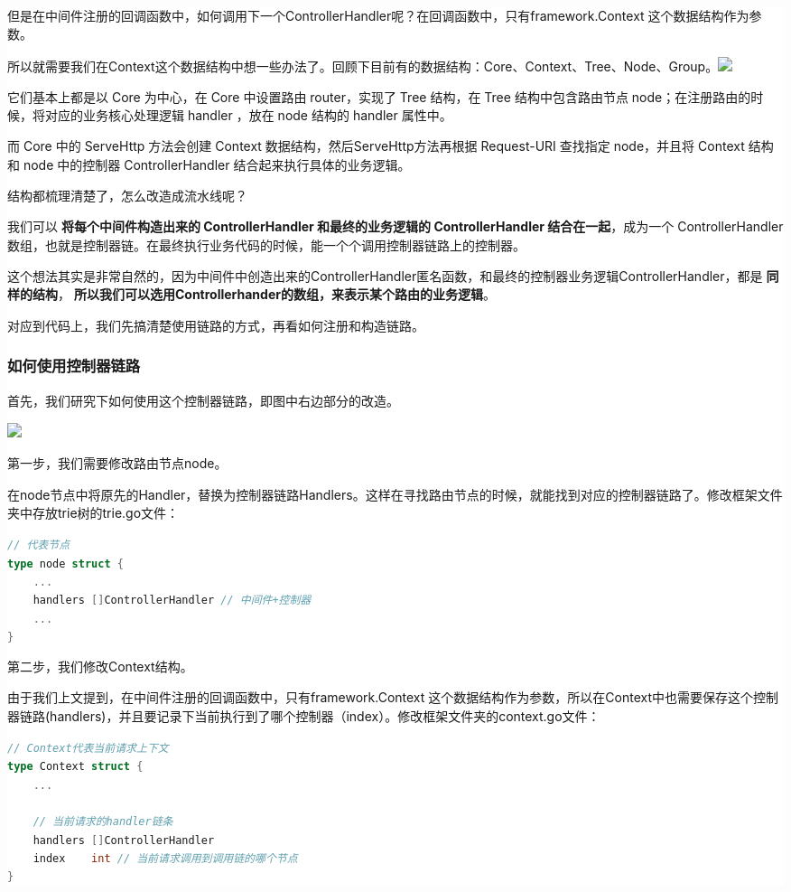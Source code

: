 但是在中间件注册的回调函数中，如何调用下一个ControllerHandler呢？在回调函数中，只有framework.Context 这个数据结构作为参数。

所以就需要我们在Context这个数据结构中想一些办法了。回顾下目前有的数据结构：Core、Context、Tree、Node、Group。![](https://static001.geekbang.org/resource/image/8e/7b/8ef582e74e9c5ca1c0f54e7c1d75a67b.jpg?wh=1920x1277)

它们基本上都是以 Core 为中心，在 Core 中设置路由 router，实现了 Tree 结构，在 Tree 结构中包含路由节点 node；在注册路由的时候，将对应的业务核心处理逻辑 handler ，放在 node 结构的 handler 属性中。

而 Core 中的 ServeHttp 方法会创建 Context 数据结构，然后ServeHttp方法再根据 Request-URI 查找指定 node，并且将 Context 结构和 node 中的控制器 ControllerHandler 结合起来执行具体的业务逻辑。

结构都梳理清楚了，怎么改造成流水线呢？

我们可以 **将每个中间件构造出来的 ControllerHandler 和最终的业务逻辑的 ControllerHandler 结合在一起**，成为一个 ControllerHandler 数组，也就是控制器链。在最终执行业务代码的时候，能一个个调用控制器链路上的控制器。

这个想法其实是非常自然的，因为中间件中创造出来的ControllerHandler匿名函数，和最终的控制器业务逻辑ControllerHandler，都是 **同样的结构**， **所以我们可以选用Controllerhander的数组，来表示某个路由的业务逻辑**。

对应到代码上，我们先搞清楚使用链路的方式，再看如何注册和构造链路。

### 如何使用控制器链路

首先，我们研究下如何使用这个控制器链路，即图中右边部分的改造。

![](https://static001.geekbang.org/resource/image/49/c8/49c2d50b26d48e338c3acd2e1374f4c8.jpg?wh=1920x1277)

第一步，我们需要修改路由节点node。

在node节点中将原先的Handler，替换为控制器链路Handlers。这样在寻找路由节点的时候，就能找到对应的控制器链路了。修改框架文件夹中存放trie树的trie.go文件：

```go
// 代表节点
type node struct {
	...
	handlers []ControllerHandler // 中间件+控制器
    ...
}

```

第二步，我们修改Context结构。

由于我们上文提到，在中间件注册的回调函数中，只有framework.Context 这个数据结构作为参数，所以在Context中也需要保存这个控制器链路(handlers)，并且要记录下当前执行到了哪个控制器（index）。修改框架文件夹的context.go文件：

```go
// Context代表当前请求上下文
type Context struct {
	...

	// 当前请求的handler链条
	handlers []ControllerHandler
	index    int // 当前请求调用到调用链的哪个节点
}

```
